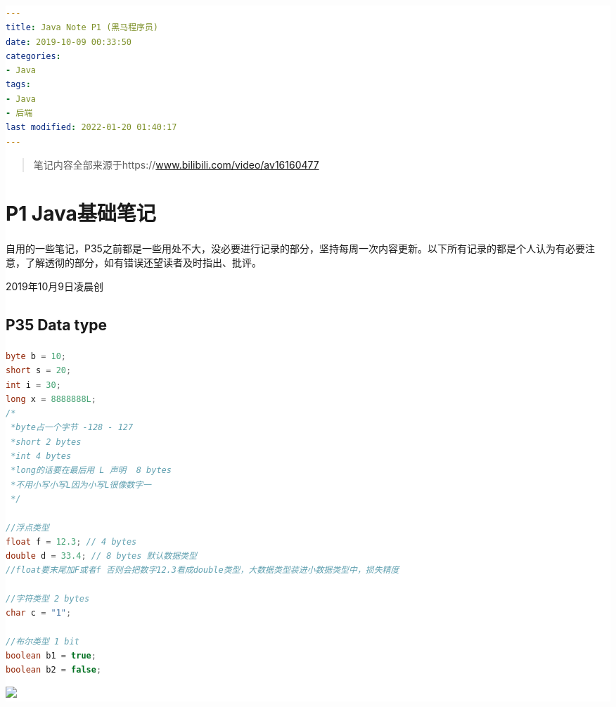 ```yaml
---
title: Java Note P1 (黑马程序员)
date: 2019-10-09 00:33:50
categories: 
- Java
tags: 
- Java
- 后端
last modified: 2022-01-20 01:40:17
---
```


> 笔记内容全部来源于https://www.bilibili.com/video/av16160477

# P1 Java基础笔记

自用的一些笔记，P35之前都是一些用处不大，没必要进行记录的部分，坚持每周一次内容更新。以下所有记录的都是个人认为有必要注意，了解透彻的部分，如有错误还望读者及时指出、批评。

2019年10月9日凌晨创

## P35 Data type

```Java
byte b = 10;
short s = 20;
int i = 30;
long x = 8888888L;
/*
 *byte占一个字节 -128 - 127
 *short 2 bytes
 *int 4 bytes
 *long的话要在最后用 L 声明  8 bytes
 *不用小写小写L因为小写L很像数字一
 */

//浮点类型
float f = 12.3; // 4 bytes
double d = 33.4; // 8 bytes 默认数据类型
//float要末尾加F或者f 否则会把数字12.3看成double类型，大数据类型装进小数据类型中，损失精度

//字符类型 2 bytes
char c = "1";

//布尔类型 1 bit
boolean b1 = true;
boolean b2 = false;


```

![](https://images-1259064069.cos.ap-guangzhou.myqcloud.com/images/20200223235128.png)
